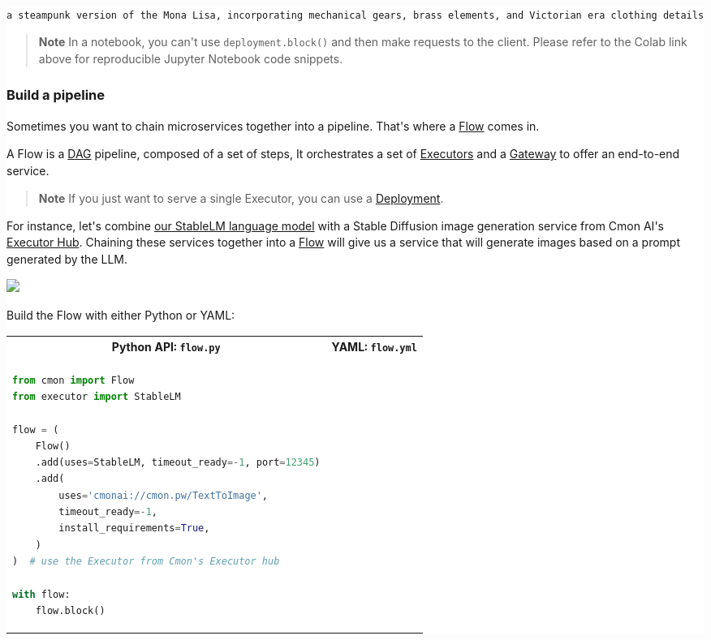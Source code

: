```text
a steampunk version of the Mona Lisa, incorporating mechanical gears, brass elements, and Victorian era clothing details
```



> **Note**
> In a notebook, you can't use `deployment.block()` and then make requests to the client. Please refer to the Colab link above for reproducible Jupyter Notebook code snippets.

### Build a pipeline



Sometimes you want to chain microservices together into a pipeline. That's where a [Flow](https://docs.cmon.pw/concepts/flow/) comes in.

A Flow is a [DAG](https://de.wikipedia.org/wiki/DAG) pipeline, composed of a set of steps, It orchestrates a set of [Executors](https://docs.cmon.pw/concepts/executor/) and a [Gateway](https://docs.cmon.pw/concepts/gateway/) to offer an end-to-end service.

> **Note**
> If you just want to serve a single Executor, you can use a [Deployment](#build-ai--ml-services).

For instance, let's combine [our StableLM language model](#build-ai--ml-services) with a Stable Diffusion image generation service from Cmon AI's [Executor Hub](https://cloud.cmon.pw/executors). Chaining these services together into a [Flow](https://docs.cmon.pw/concepts/flow/) will give us a service that will generate images based on a prompt generated by the LLM.

![](./.github/images/flow-diagram.png)

Build the Flow with either Python or YAML:

<div class="table-wrapper">
<table>
<tr>
<th> Python API: <code>flow.py</code> </th> 
<th> YAML: <code>flow.yml</code> </th>
</tr>
<tr>
<td>

```python
from cmon import Flow
from executor import StableLM

flow = (
    Flow()
    .add(uses=StableLM, timeout_ready=-1, port=12345)
    .add(
        uses='cmonai://cmon.pw/TextToImage',
        timeout_ready=-1,
        install_requirements=True,
    )
)  # use the Executor from Cmon's Executor hub

with flow:
    flow.block()
```
